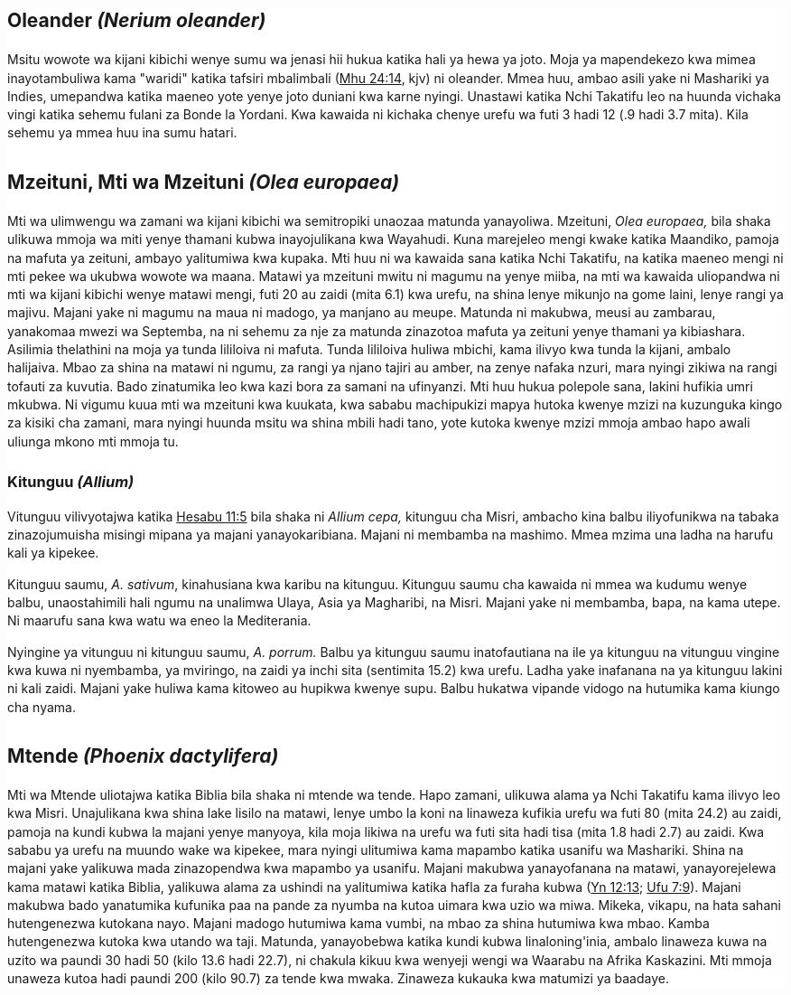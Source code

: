 Oleander *(Nerium oleander)*
----------------------------

Msitu wowote wa kijani kibichi wenye sumu wa jenasi hii hukua katika hali ya hewa ya joto. Moja ya mapendekezo kwa mimea inayotambuliwa kama "waridi" katika tafsiri mbalimbali ([Mhu 24:14](https://ref.ly/Sir24:14), kjv) ni oleander. Mmea huu, ambao asili yake ni Mashariki ya Indies, umepandwa katika maeneo yote yenye joto duniani kwa karne nyingi. Unastawi katika Nchi Takatifu leo na huunda vichaka vingi katika sehemu fulani za Bonde la Yordani. Kwa kawaida ni kichaka chenye urefu wa futi 3 hadi 12 (.9 hadi 3\.7 mita). Kila sehemu ya mmea huu ina sumu hatari.

Mzeituni, Mti wa Mzeituni *(Olea europaea)*
-------------------------------------------

Mti wa ulimwengu wa zamani wa kijani kibichi wa semitropiki unaozaa matunda yanayoliwa. Mzeituni, *Olea europaea,* bila shaka ulikuwa mmoja wa miti yenye thamani kubwa inayojulikana kwa Wayahudi. Kuna marejeleo mengi kwake katika Maandiko, pamoja na mafuta ya zeituni, ambayo yalitumiwa kwa kupaka. Mti huu ni wa kawaida sana katika Nchi Takatifu, na katika maeneo mengi ni mti pekee wa ukubwa wowote wa maana. Matawi ya mzeituni mwitu ni magumu na yenye miiba, na mti wa kawaida uliopandwa ni mti wa kijani kibichi wenye matawi mengi, futi 20 au zaidi (mita 6\.1\) kwa urefu, na shina lenye mikunjo na gome laini, lenye rangi ya majivu. Majani yake ni magumu na maua ni madogo, ya manjano au meupe. Matunda ni makubwa, meusi au zambarau, yanakomaa mwezi wa Septemba, na ni sehemu za nje za matunda zinazotoa mafuta ya zeituni yenye thamani ya kibiashara. Asilimia thelathini na moja ya tunda lililoiva ni mafuta. Tunda lililoiva huliwa mbichi, kama ilivyo kwa tunda la kijani, ambalo halijaiva. Mbao za shina na matawi ni ngumu, za rangi ya njano tajiri au amber, na zenye nafaka nzuri, mara nyingi zikiwa na rangi tofauti za kuvutia. Bado zinatumika leo kwa kazi bora za samani na ufinyanzi. Mti huu hukua polepole sana, lakini hufikia umri mkubwa. Ni vigumu kuua mti wa mzeituni kwa kuukata, kwa sababu machipukizi mapya hutoka kwenye mzizi na kuzunguka kingo za kisiki cha zamani, mara nyingi huunda msitu wa shina mbili hadi tano, yote kutoka kwenye mzizi mmoja ambao hapo awali uliunga mkono mti mmoja tu.

### Kitunguu *(Allium)*

Vitunguu vilivyotajwa katika [Hesabu 11:5](https://ref.ly/Num11:5) bila shaka ni *Allium cepa,* kitunguu cha Misri, ambacho kina balbu iliyofunikwa na tabaka zinazojumuisha misingi mipana ya majani yanayokaribiana. Majani ni membamba na mashimo. Mmea mzima una ladha na harufu kali ya kipekee.

Kitunguu saumu, *A. sativum*, kinahusiana kwa karibu na kitunguu. Kitunguu saumu cha kawaida ni mmea wa kudumu wenye balbu, unaostahimili hali ngumu na unalimwa Ulaya, Asia ya Magharibi, na Misri. Majani yake ni membamba, bapa, na kama utepe. Ni maarufu sana kwa watu wa eneo la Mediterania.

Nyingine ya vitunguu ni kitunguu saumu, *A. porrum.* Balbu ya kitunguu saumu inatofautiana na ile ya kitunguu na vitunguu vingine kwa kuwa ni nyembamba, ya mviringo, na zaidi ya inchi sita (sentimita 15\.2\) kwa urefu. Ladha yake inafanana na ya kitunguu lakini ni kali zaidi. Majani yake huliwa kama kitoweo au hupikwa kwenye supu. Balbu hukatwa vipande vidogo na hutumika kama kiungo cha nyama.

Mtende *(Phoenix dactylifera)*
------------------------------

Mti wa Mtende uliotajwa katika Biblia bila shaka ni mtende wa tende. Hapo zamani, ulikuwa alama ya Nchi Takatifu kama ilivyo leo kwa Misri. Unajulikana kwa shina lake lisilo na matawi, lenye umbo la koni na linaweza kufikia urefu wa futi 80 (mita 24\.2\) au zaidi, pamoja na kundi kubwa la majani yenye manyoya, kila moja likiwa na urefu wa futi sita hadi tisa (mita 1\.8 hadi 2\.7\) au zaidi. Kwa sababu ya urefu na muundo wake wa kipekee, mara nyingi ulitumiwa kama mapambo katika usanifu wa Mashariki. Shina na majani yake yalikuwa mada zinazopendwa kwa mapambo ya usanifu. Majani makubwa yanayofanana na matawi, yanayorejelewa kama matawi katika Biblia, yalikuwa alama za ushindi na yalitumiwa katika hafla za furaha kubwa ([Yn 12:13](https://ref.ly/John12:13); [Ufu 7:9](https://ref.ly/Rev7:9)). Majani makubwa bado yanatumika kufunika paa na pande za nyumba na kutoa uimara kwa uzio wa miwa. Mikeka, vikapu, na hata sahani hutengenezwa kutokana nayo. Majani madogo hutumiwa kama vumbi, na mbao za shina hutumiwa kwa mbao. Kamba hutengenezwa kutoka kwa utando wa taji. Matunda, yanayobebwa katika kundi kubwa linaloning'inia, ambalo linaweza kuwa na uzito wa paundi 30 hadi 50 (kilo 13\.6 hadi 22\.7\), ni chakula kikuu kwa wenyeji wengi wa Waarabu na Afrika Kaskazini. Mti mmoja unaweza kutoa hadi paundi 200 (kilo 90\.7\) za tende kwa mwaka. Zinaweza kukauka kwa matumizi ya baadaye.
